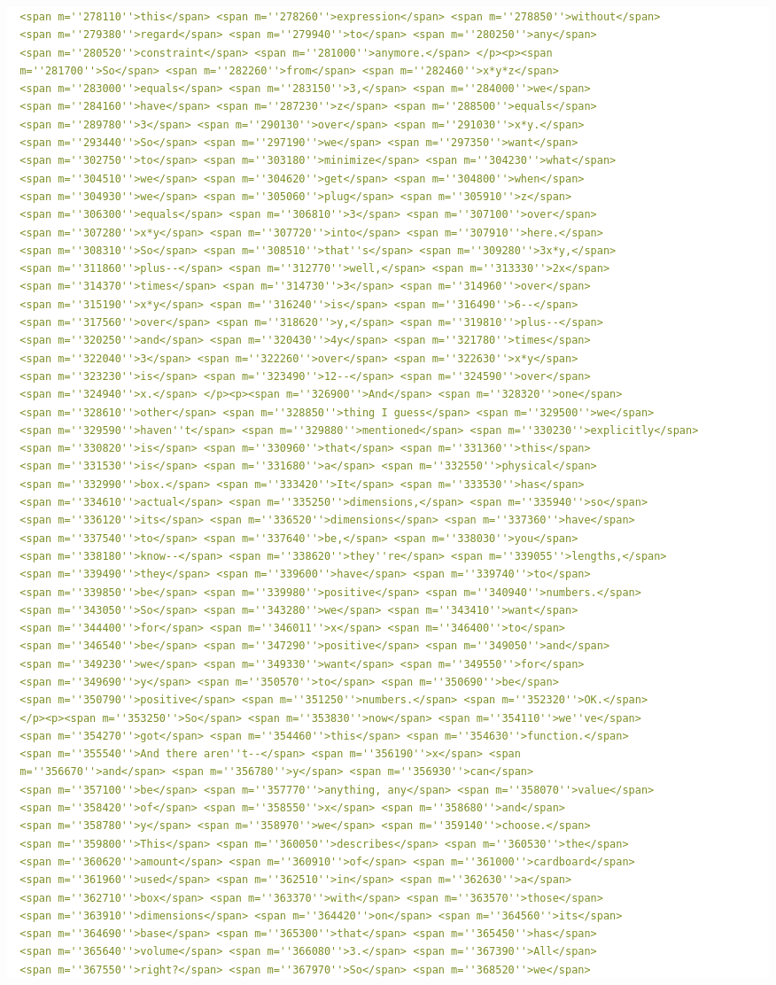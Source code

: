 ```yaml
  <span m=''278110''>this</span> <span m=''278260''>expression</span> <span m=''278850''>without</span>
  <span m=''279380''>regard</span> <span m=''279940''>to</span> <span m=''280250''>any</span>
  <span m=''280520''>constraint</span> <span m=''281000''>anymore.</span> </p><p><span
  m=''281700''>So</span> <span m=''282260''>from</span> <span m=''282460''>x*y*z</span>
  <span m=''283000''>equals</span> <span m=''283150''>3,</span> <span m=''284000''>we</span>
  <span m=''284160''>have</span> <span m=''287230''>z</span> <span m=''288500''>equals</span>
  <span m=''289780''>3</span> <span m=''290130''>over</span> <span m=''291030''>x*y.</span>
  <span m=''293440''>So</span> <span m=''297190''>we</span> <span m=''297350''>want</span>
  <span m=''302750''>to</span> <span m=''303180''>minimize</span> <span m=''304230''>what</span>
  <span m=''304510''>we</span> <span m=''304620''>get</span> <span m=''304800''>when</span>
  <span m=''304930''>we</span> <span m=''305060''>plug</span> <span m=''305910''>z</span>
  <span m=''306300''>equals</span> <span m=''306810''>3</span> <span m=''307100''>over</span>
  <span m=''307280''>x*y</span> <span m=''307720''>into</span> <span m=''307910''>here.</span>
  <span m=''308310''>So</span> <span m=''308510''>that''s</span> <span m=''309280''>3x*y,</span>
  <span m=''311860''>plus--</span> <span m=''312770''>well,</span> <span m=''313330''>2x</span>
  <span m=''314370''>times</span> <span m=''314730''>3</span> <span m=''314960''>over</span>
  <span m=''315190''>x*y</span> <span m=''316240''>is</span> <span m=''316490''>6--</span>
  <span m=''317560''>over</span> <span m=''318620''>y,</span> <span m=''319810''>plus--</span>
  <span m=''320250''>and</span> <span m=''320430''>4y</span> <span m=''321780''>times</span>
  <span m=''322040''>3</span> <span m=''322260''>over</span> <span m=''322630''>x*y</span>
  <span m=''323230''>is</span> <span m=''323490''>12--</span> <span m=''324590''>over</span>
  <span m=''324940''>x.</span> </p><p><span m=''326900''>And</span> <span m=''328320''>one</span>
  <span m=''328610''>other</span> <span m=''328850''>thing I guess</span> <span m=''329500''>we</span>
  <span m=''329590''>haven''t</span> <span m=''329880''>mentioned</span> <span m=''330230''>explicitly</span>
  <span m=''330820''>is</span> <span m=''330960''>that</span> <span m=''331360''>this</span>
  <span m=''331530''>is</span> <span m=''331680''>a</span> <span m=''332550''>physical</span>
  <span m=''332990''>box.</span> <span m=''333420''>It</span> <span m=''333530''>has</span>
  <span m=''334610''>actual</span> <span m=''335250''>dimensions,</span> <span m=''335940''>so</span>
  <span m=''336120''>its</span> <span m=''336520''>dimensions</span> <span m=''337360''>have</span>
  <span m=''337540''>to</span> <span m=''337640''>be,</span> <span m=''338030''>you</span>
  <span m=''338180''>know--</span> <span m=''338620''>they''re</span> <span m=''339055''>lengths,</span>
  <span m=''339490''>they</span> <span m=''339600''>have</span> <span m=''339740''>to</span>
  <span m=''339850''>be</span> <span m=''339980''>positive</span> <span m=''340940''>numbers.</span>
  <span m=''343050''>So</span> <span m=''343280''>we</span> <span m=''343410''>want</span>
  <span m=''344400''>for</span> <span m=''346011''>x</span> <span m=''346400''>to</span>
  <span m=''346540''>be</span> <span m=''347290''>positive</span> <span m=''349050''>and</span>
  <span m=''349230''>we</span> <span m=''349330''>want</span> <span m=''349550''>for</span>
  <span m=''349690''>y</span> <span m=''350570''>to</span> <span m=''350690''>be</span>
  <span m=''350790''>positive</span> <span m=''351250''>numbers.</span> <span m=''352320''>OK.</span>
  </p><p><span m=''353250''>So</span> <span m=''353830''>now</span> <span m=''354110''>we''ve</span>
  <span m=''354270''>got</span> <span m=''354460''>this</span> <span m=''354630''>function.</span>
  <span m=''355540''>And there aren''t--</span> <span m=''356190''>x</span> <span
  m=''356670''>and</span> <span m=''356780''>y</span> <span m=''356930''>can</span>
  <span m=''357100''>be</span> <span m=''357770''>anything, any</span> <span m=''358070''>value</span>
  <span m=''358420''>of</span> <span m=''358550''>x</span> <span m=''358680''>and</span>
  <span m=''358780''>y</span> <span m=''358970''>we</span> <span m=''359140''>choose.</span>
  <span m=''359800''>This</span> <span m=''360050''>describes</span> <span m=''360530''>the</span>
  <span m=''360620''>amount</span> <span m=''360910''>of</span> <span m=''361000''>cardboard</span>
  <span m=''361960''>used</span> <span m=''362510''>in</span> <span m=''362630''>a</span>
  <span m=''362710''>box</span> <span m=''363370''>with</span> <span m=''363570''>those</span>
  <span m=''363910''>dimensions</span> <span m=''364420''>on</span> <span m=''364560''>its</span>
  <span m=''364690''>base</span> <span m=''365300''>that</span> <span m=''365450''>has</span>
  <span m=''365640''>volume</span> <span m=''366080''>3.</span> <span m=''367390''>All</span>
  <span m=''367550''>right?</span> <span m=''367970''>So</span> <span m=''368520''>we</span>
```